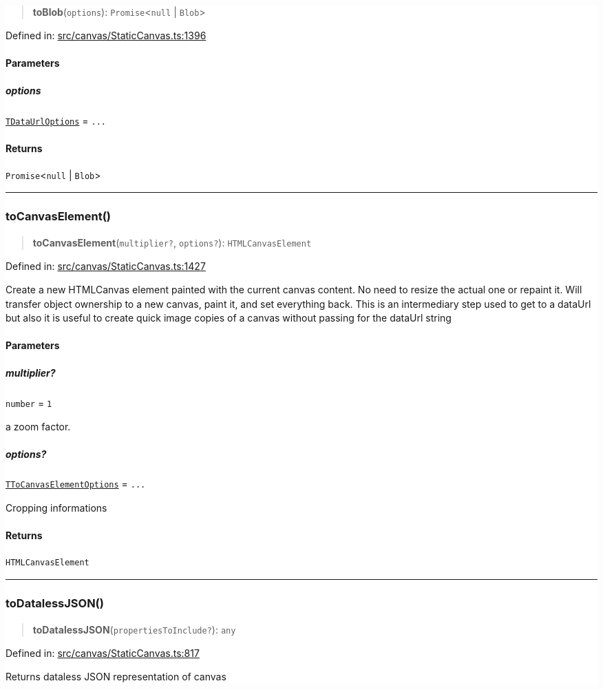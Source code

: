 > **toBlob**(`options`): `Promise`\<`null` \| `Blob`\>

Defined in: [src/canvas/StaticCanvas.ts:1396](https://github.com/fabricjs/fabric.js/blob/e114448a1bce9b68a3e1bba337bc0c83a35c1aa5/src/canvas/StaticCanvas.ts#L1396)

#### Parameters

##### options

[`TDataUrlOptions`](/api/type-aliases/tdataurloptions/) = `...`

#### Returns

`Promise`\<`null` \| `Blob`\>

***

### toCanvasElement()

> **toCanvasElement**(`multiplier?`, `options?`): `HTMLCanvasElement`

Defined in: [src/canvas/StaticCanvas.ts:1427](https://github.com/fabricjs/fabric.js/blob/e114448a1bce9b68a3e1bba337bc0c83a35c1aa5/src/canvas/StaticCanvas.ts#L1427)

Create a new HTMLCanvas element painted with the current canvas content.
No need to resize the actual one or repaint it.
Will transfer object ownership to a new canvas, paint it, and set everything back.
This is an intermediary step used to get to a dataUrl but also it is useful to
create quick image copies of a canvas without passing for the dataUrl string

#### Parameters

##### multiplier?

`number` = `1`

a zoom factor.

##### options?

[`TToCanvasElementOptions`](/api/type-aliases/ttocanvaselementoptions/) = `...`

Cropping informations

#### Returns

`HTMLCanvasElement`

***

### toDatalessJSON()

> **toDatalessJSON**(`propertiesToInclude?`): `any`

Defined in: [src/canvas/StaticCanvas.ts:817](https://github.com/fabricjs/fabric.js/blob/e114448a1bce9b68a3e1bba337bc0c83a35c1aa5/src/canvas/StaticCanvas.ts#L817)

Returns dataless JSON representation of canvas
